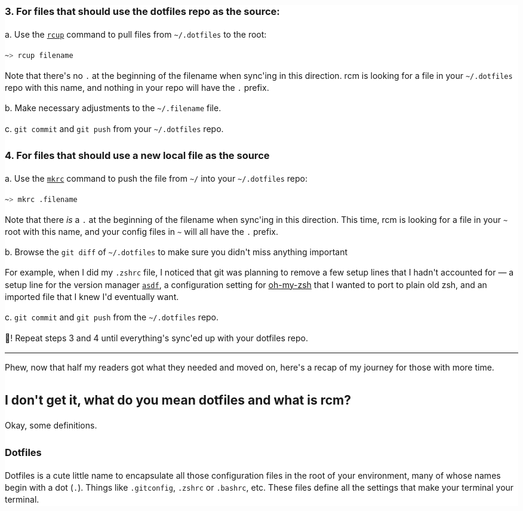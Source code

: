 ### 3. For files that should use the dotfiles repo as the source:

a. Use the [`rcup`][rcup] command to pull files from `~/.dotfiles` to the root:

```sh
~> rcup filename
```

Note that there's no `.` at the beginning of the filename when sync'ing in this direction. rcm is looking for a file in your `~/.dotfiles` repo with this name, and nothing in your repo will have the `.` prefix.

b. Make necessary adjustments to the `~/.filename` file.

c. `git commit` and `git push` from your `~/.dotfiles` repo.

### 4. For files that should use a new local file as the source

a. Use the [`mkrc`][mkrc] command to push the file from `~/` into your `~/.dotfiles` repo:

```sh
~> mkrc .filename
```

Note that there _is_ a `.` at the beginning of the filename when sync'ing in this direction. This time, rcm is looking for a file in your `~` root with this name, and your config files in `~` will all have the `.` prefix.

b. Browse the `git diff` of `~/.dotfiles` to make sure you didn't miss anything important

For example, when I did my `.zshrc` file, I noticed that git was planning to remove a few setup lines that I hadn't accounted for — a setup line for the version manager [`asdf`][asdf], a configuration setting for [oh-my-zsh] that I wanted to port to plain old zsh, and an imported file that I knew I'd eventually want.

c. `git commit` and `git push` from the `~/.dotfiles` repo.

🎉! Repeat steps 3 and 4 until everything's sync'ed up with your dotfiles repo.

---

Phew, now that half my readers got what they needed and moved on, here's a recap of my journey for those with more time.

## I don't get it, what do you mean dotfiles and what is rcm?

Okay, some definitions.

### Dotfiles

Dotfiles is a cute little name to encapsulate all those configuration files in the root of your environment, many of whose names begin with a dot (`.`). Things like `.gitconfig`, `.zshrc` or `.bashrc`, etc. These files define all the settings that make your terminal your terminal.


[tweet-about-new-job]: https://twitter.com/pepopowitz/status/1507005453036752903
[jon]: https://github.com/jonallured
[dotfiles-definition]: https://www.freecodecamp.org/news/dotfiles-what-is-a-dot-file-and-how-to-create-it-in-mac-and-linux/
[dotfiles]: https://github.com/pepopowitz/dotfiles
[dotfiles-old]: https://github.com/pepopowitz/dotfiles/tree/7312a92d9330966e5aeb0441160674e0175fad33
[rcm]: https://github.com/thoughtbot/rcm
[homebrew]: https://brew.sh/
[rcup]: http://thoughtbot.github.io/rcm/rcup.1.html
[lsrc]: http://thoughtbot.github.io/rcm/lsrc.1.html
[mkrc]: http://thoughtbot.github.io/rcm/mkrc.1.html
[asdf]: http://asdf-vm.com/
[oh-my-zsh]: https://ohmyz.sh/
[flip-audio-table]: https://github.com/pepopowitz/dotfiles/blob/ccf9df7045d4943ac41f15102fd309ac3a272477/aliases.zsh#L18
[roop]: https://github.com/anandaroop
[sym-links]: https://en.wikipedia.org/wiki/Symbolic_link
[manpages]: https://en.wikipedia.org/wiki/Man_page